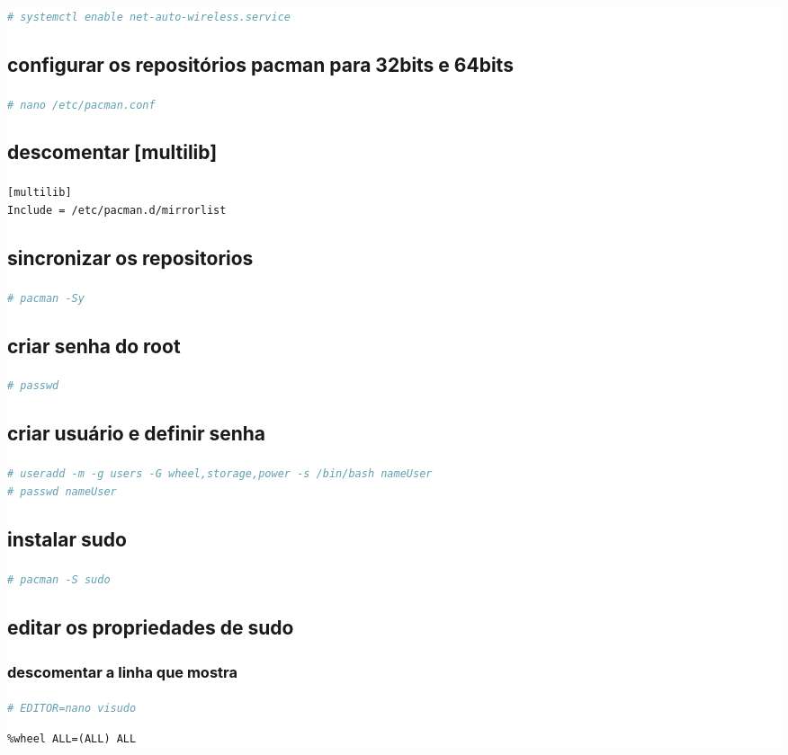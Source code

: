 ```bash
# systemctl enable net-auto-wireless.service
```

## configurar os repositórios pacman para 32bits e 64bits

```bash
# nano /etc/pacman.conf 
```

## descomentar [multilib]

```
[multilib]
Include = /etc/pacman.d/mirrorlist
```

## sincronizar os repositorios

```bash
# pacman -Sy
```

## criar senha do root

```bash
# passwd
```

## criar usuário e definir senha

```bash
# useradd -m -g users -G wheel,storage,power -s /bin/bash nameUser
# passwd nameUser
```

## instalar sudo

```bash
# pacman -S sudo
```

## editar os propriedades de sudo

### descomentar a linha que mostra

```bash
# EDITOR=nano visudo
```

```
%wheel ALL=(ALL) ALL
```
